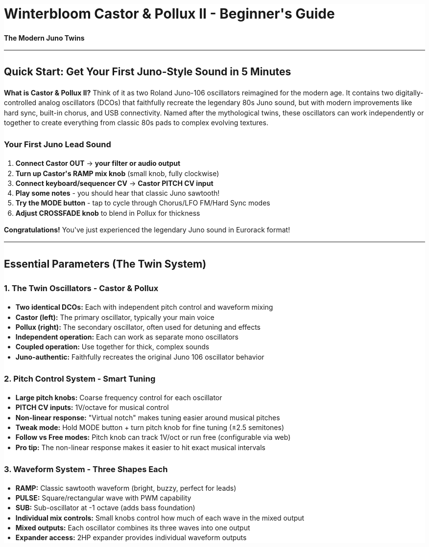 # Winterbloom Castor & Pollux II - Beginner's Guide

**The Modern Juno Twins**

---

## Quick Start: Get Your First Juno-Style Sound in 5 Minutes

**What is Castor & Pollux II?** Think of it as two Roland Juno-106 oscillators reimagined for the modern age. It contains two digitally-controlled analog oscillators (DCOs) that faithfully recreate the legendary 80s Juno sound, but with modern improvements like hard sync, built-in chorus, and USB connectivity. Named after the mythological twins, these oscillators can work independently or together to create everything from classic 80s pads to complex evolving textures.

### Your First Juno Lead Sound
1. **Connect Castor OUT** → **your filter or audio output**
2. **Turn up Castor's RAMP mix knob** (small knob, fully clockwise)
3. **Connect keyboard/sequencer CV** → **Castor PITCH CV input**
4. **Play some notes** - you should hear that classic Juno sawtooth!
5. **Try the MODE button** - tap to cycle through Chorus/LFO FM/Hard Sync modes
6. **Adjust CROSSFADE knob** to blend in Pollux for thickness

**Congratulations!** You've just experienced the legendary Juno sound in Eurorack format!

---

## Essential Parameters (The Twin System)

### **1. The Twin Oscillators - Castor & Pollux**
- **Two identical DCOs:** Each with independent pitch control and waveform mixing
- **Castor (left):** The primary oscillator, typically your main voice
- **Pollux (right):** The secondary oscillator, often used for detuning and effects
- **Independent operation:** Each can work as separate mono oscillators
- **Coupled operation:** Use together for thick, complex sounds
- **Juno-authentic:** Faithfully recreates the original Juno 106 oscillator behavior

### **2. Pitch Control System - Smart Tuning**
- **Large pitch knobs:** Coarse frequency control for each oscillator
- **PITCH CV inputs:** 1V/octave for musical control
- **Non-linear response:** "Virtual notch" makes tuning easier around musical pitches
- **Tweak mode:** Hold MODE button + turn pitch knob for fine tuning (±2.5 semitones)
- **Follow vs Free modes:** Pitch knob can track 1V/oct or run free (configurable via web)
- **Pro tip:** The non-linear response makes it easier to hit exact musical intervals

### **3. Waveform System - Three Shapes Each**
- **RAMP:** Classic sawtooth waveform (bright, buzzy, perfect for leads)
- **PULSE:** Square/rectangular wave with PWM capability
- **SUB:** Sub-oscillator at -1 octave (adds bass foundation)
- **Individual mix controls:** Small knobs control how much of each wave in the mixed output
- **Mixed outputs:** Each oscillator combines its three waves into one output
- **Expander access:** 2HP expander provides individual waveform outputs
